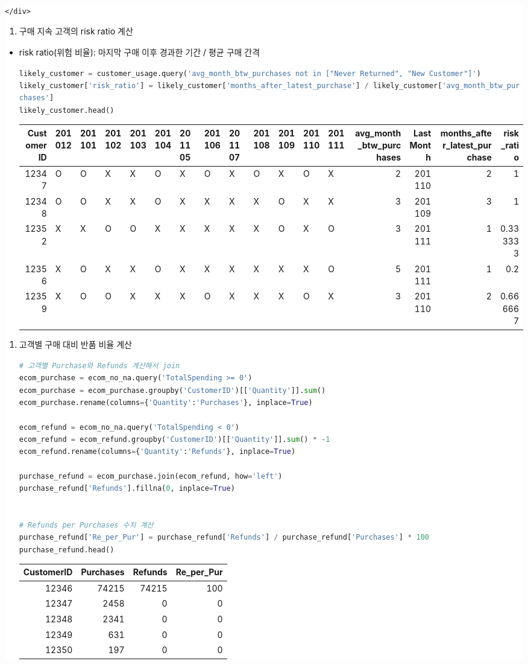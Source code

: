     </div>

1. 구매 지속 고객의 risk ratio 계산 
- risk ratio(위험 비율): 마지막 구매 이후 경과한 기간 / 평균 구매 간격

    ```python
    likely_customer = customer_usage.query('avg_month_btw_purchases not in ["Never Returned", "New Customer"]')
    likely_customer['risk_ratio'] = likely_customer['months_after_latest_purchase'] / likely_customer['avg_month_btw_purchases']
    likely_customer.head()
    ```

    <div class="code-example" markdown="1">

    |   CustomerID | 201012   | 201101   | 201102   | 201103   | 201104   | 201105   | 201106   | 201107   | 201108   | 201109   | 201110   | 201111   |   avg_month_btw_purchases |   LastMonth |   months_after_latest_purchase |   risk_ratio |
    |-------------:|:---------|:---------|:---------|:---------|:---------|:---------|:---------|:---------|:---------|:---------|:---------|:---------|--------------------------:|------------:|-------------------------------:|-------------:|
    |        12347 | O        | O        | X        | X        | O        | X        | O        | X        | O        | X        | O        | X        |                         2 |      201110 |                              2 |     1        |
    |        12348 | O        | O        | X        | X        | O        | X        | X        | X        | X        | O        | X        | X        |                         3 |      201109 |                              3 |     1        |
    |        12352 | X        | X        | O        | O        | X        | X        | X        | X        | X        | O        | X        | O        |                         3 |      201111 |                              1 |     0.333333 |
    |        12356 | X        | O        | X        | X        | O        | X        | X        | X        | X        | X        | X        | O        |                         5 |      201111 |                              1 |     0.2      |
    |        12359 | X        | O        | O        | X        | X        | X        | O        | X        | X        | X        | O        | X        |                         3 |      201110 |                              2 |     0.666667 |

    </div>

1. 고객별 구매 대비 반품 비율 계산

    ```python
    # 고객별 Purchase와 Refunds 계산해서 join
    ecom_purchase = ecom_no_na.query('TotalSpending >= 0')
    ecom_purchase = ecom_purchase.groupby('CustomerID')[['Quantity']].sum()
    ecom_purchase.rename(columns={'Quantity':'Purchases'}, inplace=True)

    ecom_refund = ecom_no_na.query('TotalSpending < 0')
    ecom_refund = ecom_refund.groupby('CustomerID')[['Quantity']].sum() * -1
    ecom_refund.rename(columns={'Quantity':'Refunds'}, inplace=True)

    purchase_refund = ecom_purchase.join(ecom_refund, how='left')
    purchase_refund['Refunds'].fillna(0, inplace=True)


    # Refunds per Purchases 수치 계산
    purchase_refund['Re_per_Pur'] = purchase_refund['Refunds'] / purchase_refund['Purchases'] * 100
    purchase_refund.head()
    ```

    <div class="code-example" markdown="1">

    |   CustomerID |   Purchases |   Refunds |   Re_per_Pur |
    |-------------:|------------:|----------:|-------------:|
    |        12346 |       74215 |     74215 |          100 |
    |        12347 |        2458 |         0 |            0 |
    |        12348 |        2341 |         0 |            0 |
    |        12349 |         631 |         0 |            0 |
    |        12350 |         197 |         0 |            0 |
